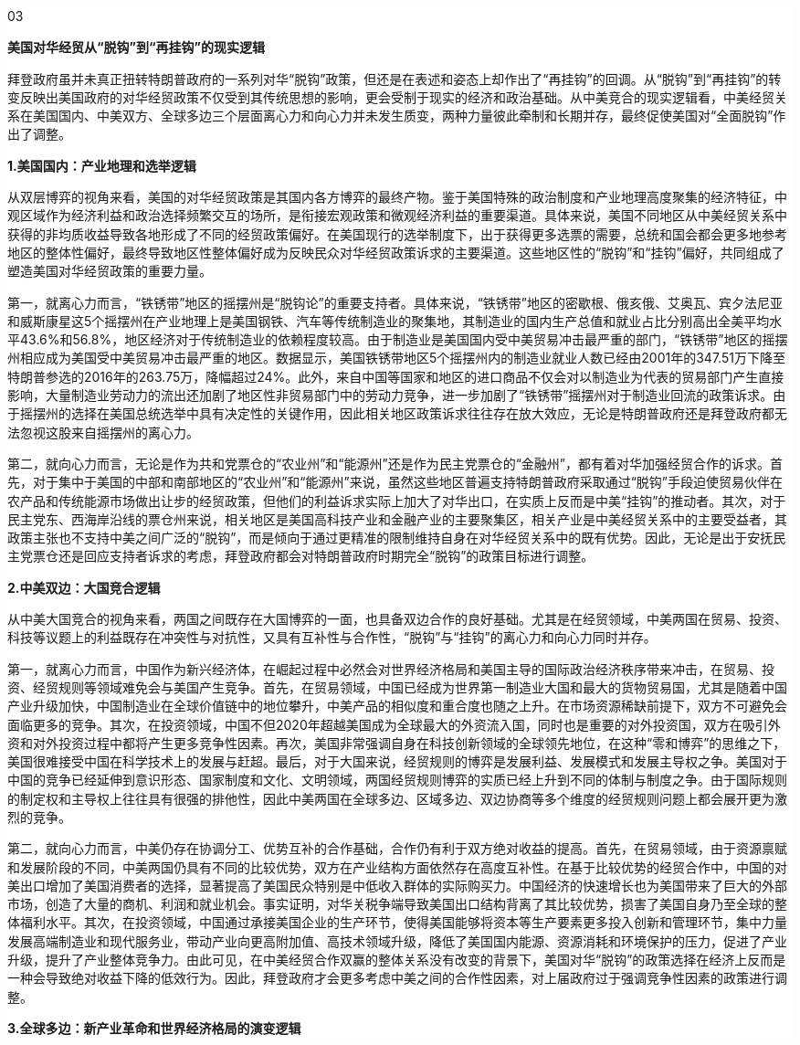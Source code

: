   

03

 **美国对华经贸从“脱钩”到“再挂钩”的现实逻辑**

  

拜登政府虽并未真正扭转特朗普政府的一系列对华“脱钩”政策，但还是在表述和姿态上却作出了“再挂钩”的回调。从“脱钩”到“再挂钩”的转变反映出美国政府的对华经贸政策不仅受到其传统思想的影响，更会受制于现实的经济和政治基础。从中美竞合的现实逻辑看，中美经贸关系在美国国内、中美双方、全球多边三个层面离心力和向心力并未发生质变，两种力量彼此牵制和长期并存，最终促使美国对“全面脱钩”作出了调整。

  

 **1.美国国内：产业地理和选举逻辑**

  

从双层博弈的视角来看，美国的对华经贸政策是其国内各方博弈的最终产物。鉴于美国特殊的政治制度和产业地理高度聚集的经济特征，中观区域作为经济利益和政治选择频繁交互的场所，是衔接宏观政策和微观经济利益的重要渠道。具体来说，美国不同地区从中美经贸关系中获得的非均质收益导致各地形成了不同的经贸政策偏好。在美国现行的选举制度下，出于获得更多选票的需要，总统和国会都会更多地参考地区的整体性偏好，最终导致地区性整体偏好成为反映民众对华经贸政策诉求的主要渠道。这些地区性的“脱钩”和“挂钩”偏好，共同组成了塑造美国对华经贸政策的重要力量。

  

第一，就离心力而言，“铁锈带”地区的摇摆州是“脱钩论”的重要支持者。具体来说，“铁锈带”地区的密歇根、俄亥俄、艾奥瓦、宾夕法尼亚和威斯康星这5个摇摆州在产业地理上是美国钢铁、汽车等传统制造业的聚集地，其制造业的国内生产总值和就业占比分别高出全美平均水平43.6%和56.8%，地区经济对于传统制造业的依赖程度较高。由于制造业是美国国内受中美贸易冲击最严重的部门，“铁锈带”地区的摇摆州相应成为美国受中美贸易冲击最严重的地区。数据显示，美国铁锈带地区5个摇摆州内的制造业就业人数已经由2001年的347.51万下降至特朗普参选的2016年的263.75万，降幅超过24%。此外，来自中国等国家和地区的进口商品不仅会对以制造业为代表的贸易部门产生直接影响，大量制造业劳动力的流出还加剧了地区性非贸易部门中的劳动力竞争，进一步加剧了“铁锈带”摇摆州对于制造业回流的政策诉求。由于摇摆州的选择在美国总统选举中具有决定性的关键作用，因此相关地区政策诉求往往存在放大效应，无论是特朗普政府还是拜登政府都无法忽视这股来自摇摆州的离心力。

  

第二，就向心力而言，无论是作为共和党票仓的“农业州”和“能源州”还是作为民主党票仓的“金融州”，都有着对华加强经贸合作的诉求。首先，对于集中于美国的中部和南部地区的“农业州”和“能源州”来说，虽然这些地区普遍支持特朗普政府采取通过“脱钩”手段迫使贸易伙伴在农产品和传统能源市场做出让步的经贸政策，但他们的利益诉求实际上加大了对华出口，在实质上反而是中美“挂钩”的推动者。其次，对于民主党东、西海岸沿线的票仓州来说，相关地区是美国高科技产业和金融产业的主要聚集区，相关产业是中美经贸关系中的主要受益者，其政策主张也不支持中美之间广泛的“脱钩”，而是倾向于通过更精准的限制维持自身在对华经贸关系中的既有优势。因此，无论是出于安抚民主党票仓还是回应支持者诉求的考虑，拜登政府都会对特朗普政府时期完全“脱钩”的政策目标进行调整。

  

 **2.中美双边：大国竞合逻辑**

  

从中美大国竞合的视角来看，两国之间既存在大国博弈的一面，也具备双边合作的良好基础。尤其是在经贸领域，中美两国在贸易、投资、科技等议题上的利益既存在冲突性与对抗性，又具有互补性与合作性，“脱钩”与“挂钩”的离心力和向心力同时并存。

  

第一，就离心力而言，中国作为新兴经济体，在崛起过程中必然会对世界经济格局和美国主导的国际政治经济秩序带来冲击，在贸易、投资、经贸规则等领域难免会与美国产生竞争。首先，在贸易领域，中国已经成为世界第一制造业大国和最大的货物贸易国，尤其是随着中国产业升级加快，中国制造业在全球价值链中的地位攀升，中美产品的相似度和重合度也随之上升。在市场资源稀缺前提下，双方不可避免会面临更多的竞争。其次，在投资领域，中国不但2020年超越美国成为全球最大的外资流入国，同时也是重要的对外投资国，双方在吸引外资和对外投资过程中都将产生更多竞争性因素。再次，美国非常强调自身在科技创新领域的全球领先地位，在这种“零和博弈”的思维之下，美国很难接受中国在科学技术上的发展与赶超。最后，对于大国来说，经贸规则的博弈是发展利益、发展模式和发展主导权之争。美国对于中国的竞争已经延伸到意识形态、国家制度和文化、文明领域，两国经贸规则博弈的实质已经上升到不同的体制与制度之争。由于国际规则的制定权和主导权上往往具有很强的排他性，因此中美两国在全球多边、区域多边、双边协商等多个维度的经贸规则问题上都会展开更为激烈的竞争。

  

第二，就向心力而言，中美仍存在协调分工、优势互补的合作基础，合作仍有利于双方绝对收益的提高。首先，在贸易领域，由于资源禀赋和发展阶段的不同，中美两国仍具有不同的比较优势，双方在产业结构方面依然存在高度互补性。在基于比较优势的经贸合作中，中国的对美出口增加了美国消费者的选择，显著提高了美国民众特别是中低收入群体的实际购买力。中国经济的快速增长也为美国带来了巨大的外部市场，创造了大量的商机、利润和就业机会。事实证明，对华关税争端导致美国出口结构背离了其比较优势，损害了美国自身乃至全球的整体福利水平。其次，在投资领域，中国通过承接美国企业的生产环节，使得美国能够将资本等生产要素更多投入创新和管理环节，集中力量发展高端制造业和现代服务业，带动产业向更高附加值、高技术领域升级，降低了美国国内能源、资源消耗和环境保护的压力，促进了产业升级，提升了产业整体竞争力。由此可见，在中美经贸合作双赢的整体关系没有改变的背景下，美国对华“脱钩”的政策选择在经济上反而是一种会导致绝对收益下降的低效行为。因此，拜登政府才会更多考虑中美之间的合作性因素，对上届政府过于强调竞争性因素的政策进行调整。

  

 **3.全球多边：新产业革命和世界经济格局的演变逻辑**

  
